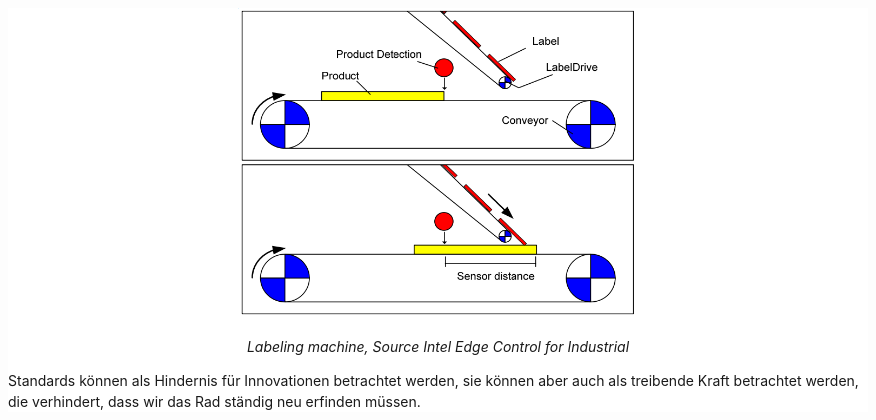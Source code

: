 <div align="center">
    <a href="https://eci.intel.com/docs/3.3/components/plcopen-motion.html">
        <img src="./img/ECI_labeling_machine_app_1.png" alt="Source Intel Edge Control for Industrial" width="400">
    </a>
    <p><em>Labeling machine, Source Intel Edge Control for Industrial</em></p>
</div>

Standards können als Hindernis für Innovationen betrachtet werden, sie können aber auch als treibende Kraft betrachtet werden, die verhindert, dass wir das Rad ständig neu erfinden müssen.



